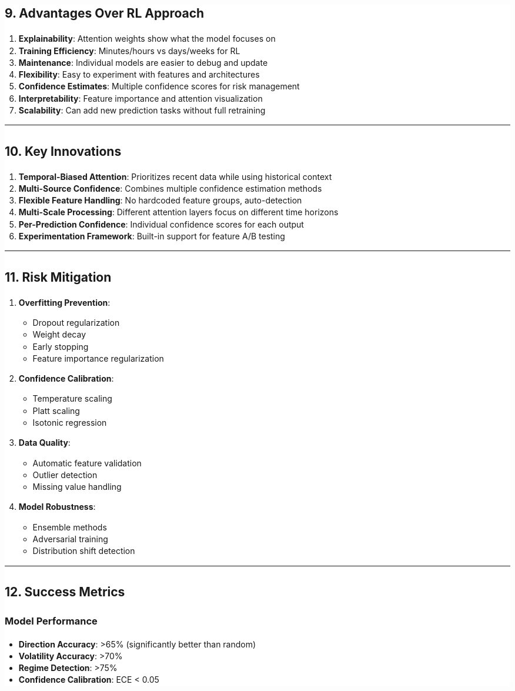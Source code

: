 
## 9. Advantages Over RL Approach

1. **Explainability**: Attention weights show what the model focuses on
2. **Training Efficiency**: Minutes/hours vs days/weeks for RL
3. **Maintenance**: Individual models are easier to debug and update
4. **Flexibility**: Easy to experiment with features and architectures
5. **Confidence Estimates**: Multiple confidence scores for risk management
6. **Interpretability**: Feature importance and attention visualization
7. **Scalability**: Can add new prediction tasks without full retraining

---

## 10. Key Innovations

1. **Temporal-Biased Attention**: Prioritizes recent data while using historical context
2. **Multi-Source Confidence**: Combines multiple confidence estimation methods
3. **Flexible Feature Handling**: No hardcoded feature groups, auto-detection
4. **Multi-Scale Processing**: Different attention layers focus on different time horizons
5. **Per-Prediction Confidence**: Individual confidence scores for each output
6. **Experimentation Framework**: Built-in support for feature A/B testing

---

## 11. Risk Mitigation

1. **Overfitting Prevention**: 
   - Dropout regularization
   - Weight decay
   - Early stopping
   - Feature importance regularization

2. **Confidence Calibration**:
   - Temperature scaling
   - Platt scaling
   - Isotonic regression

3. **Data Quality**:
   - Automatic feature validation
   - Outlier detection
   - Missing value handling

4. **Model Robustness**:
   - Ensemble methods
   - Adversarial training
   - Distribution shift detection

---

## 12. Success Metrics

### Model Performance
- **Direction Accuracy**: >65% (significantly better than random)
- **Volatility Accuracy**: >70% 
- **Regime Detection**: >75%
- **Confidence Calibration**: ECE < 0.05
